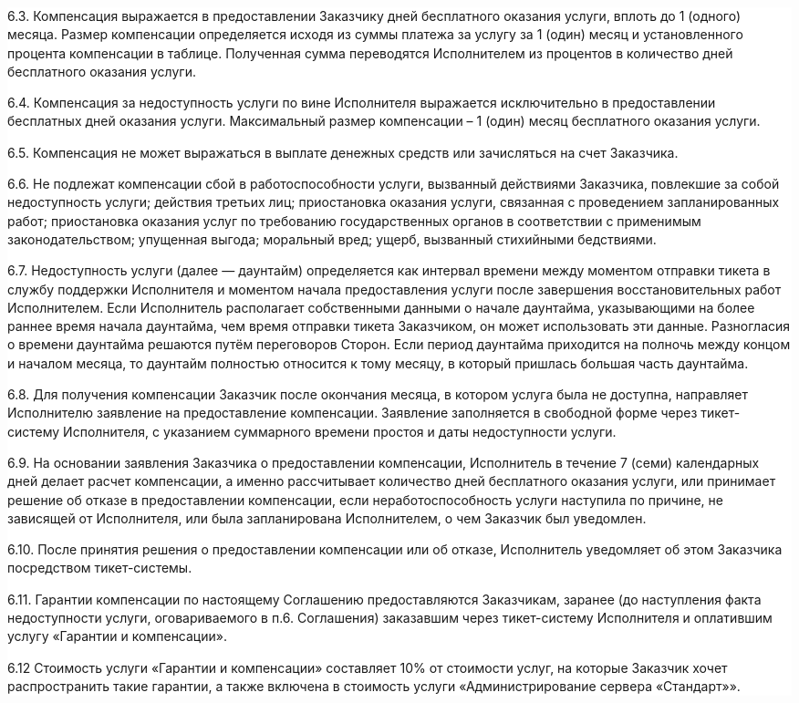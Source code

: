 6.3. Компенсация выражается в предоставлении Заказчику дней бесплатного оказания услуги, вплоть до 1 (одного) месяца. Размер компенсации определяется исходя из суммы платежа за услугу за 1 (один) месяц и установленного процента компенсации в таблице. Полученная сумма переводятся Исполнителем из процентов в количество дней бесплатного оказания услуги. 

6.4. Компенсация за недоступность услуги по вине Исполнителя выражается исключительно в предоставлении бесплатных дней оказания услуги. Максимальный размер компенсации – 1 (один) месяц бесплатного оказания услуги. 

6.5. Компенсация не может выражаться в выплате денежных средств или зачисляться на счет Заказчика. 

6.6. Не подлежат компенсации сбой в работоспособности услуги, вызванный действиями Заказчика, повлекшие за собой недоступность услуги; действия третьих лиц; приостановка оказания услуги, связанная с проведением запланированных работ; приостановка оказания услуг по требованию государственных органов в соответствии с применимым законодательством; упущенная выгода; моральный вред; ущерб, вызванный стихийными бедствиями. 

6.7. Недоступность услуги (далее — даунтайм) определяется как интервал времени между моментом отправки тикета в службу поддержки Исполнителя и моментом начала предоставления услуги после завершения восстановительных работ Исполнителем. Если Исполнитель располагает собственными данными о начале даунтайма, указывающими на более раннее время начала даунтайма, чем время отправки тикета Заказчиком, он может использовать эти данные. Разногласия о времени даунтайма решаются путём переговоров Сторон. Если период даунтайма приходится на полночь между концом и началом месяца, то даунтайм полностью относится к тому месяцу, в который пришлась большая часть даунтайма. 

6.8. Для получения компенсации Заказчик после окончания месяца, в котором услуга была не доступна, направляет Исполнителю заявление на предоставление компенсации. Заявление заполняется в свободной форме через тикет-систему Исполнителя, с указанием суммарного времени простоя и даты недоступности услуги. 

6.9. На основании заявления Заказчика о предоставлении компенсации, Исполнитель в течение 7 (семи) календарных дней делает расчет компенсации, а именно рассчитывает количество дней бесплатного оказания услуги, или принимает решение об отказе в предоставлении компенсации, если неработоспособность услуги наступила по причине, не зависящей от Исполнителя, или была запланирована Исполнителем, о чем Заказчик был уведомлен. 

6.10. После принятия решения о предоставлении компенсации или об отказе, Исполнитель уведомляет об этом Заказчика посредством тикет-системы.

6.11. Гарантии компенсации по настоящему Соглашению предоставляются Заказчикам, заранее (до наступления факта недоступности услуги, оговариваемого в п.6. Соглашения) заказавшим через тикет-систему Исполнителя и оплатившим услугу «Гарантии и компенсации». 

6.12 Стоимость услуги «Гарантии и компенсации» составляет 10% от стоимости услуг, на которые Заказчик хочет распространить такие гарантии, а также включена в стоимость услуги «Администрирование сервера «Стандарт»».
